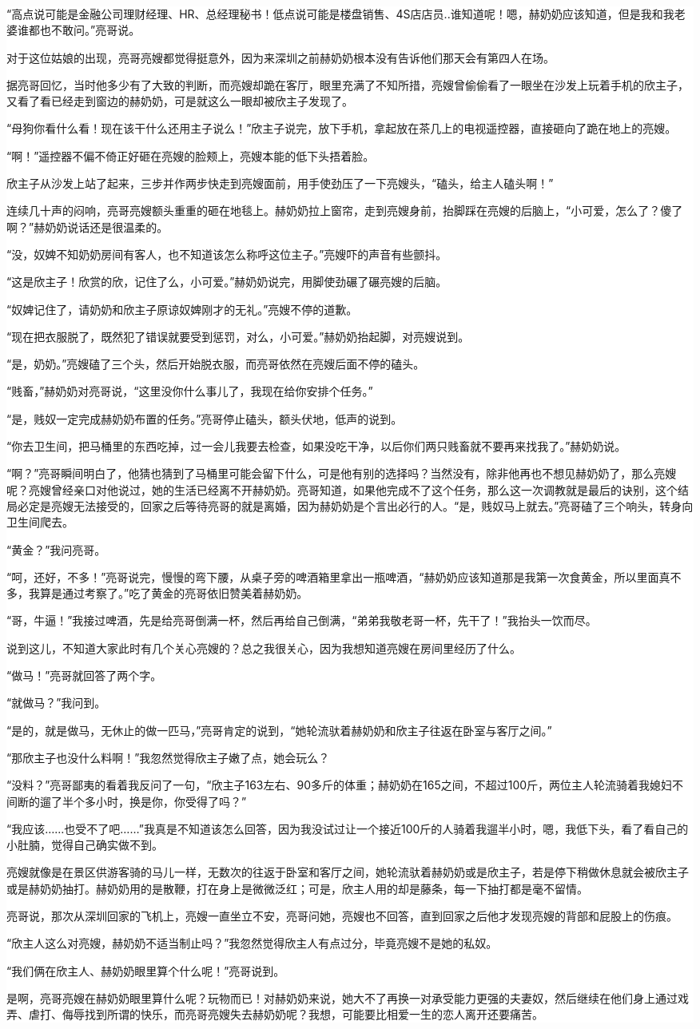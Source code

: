 “高点说可能是金融公司理财经理、HR、总经理秘书！低点说可能是楼盘销售、4S店店员..谁知道呢！嗯，赫奶奶应该知道，但是我和我老婆谁都也不敢问。”亮哥说。

对于这位姑娘的出现，亮哥亮嫂都觉得挺意外，因为来深圳之前赫奶奶根本没有告诉他们那天会有第四人在场。

据亮哥回忆，当时他多少有了大致的判断，而亮嫂却跪在客厅，眼里充满了不知所措，亮嫂曾偷偷看了一眼坐在沙发上玩着手机的欣主子，又看了看已经走到窗边的赫奶奶，可是就这么一眼却被欣主子发现了。

“母狗你看什么看！现在该干什么还用主子说么！”欣主子说完，放下手机，拿起放在茶几上的电视遥控器，直接砸向了跪在地上的亮嫂。

“啊！”遥控器不偏不倚正好砸在亮嫂的脸颊上，亮嫂本能的低下头捂着脸。

欣主子从沙发上站了起来，三步并作两步快走到亮嫂面前，用手使劲压了一下亮嫂头，“磕头，给主人磕头啊！”

连续几十声的闷响，亮哥亮嫂额头重重的砸在地毯上。赫奶奶拉上窗帘，走到亮嫂身前，抬脚踩在亮嫂的后脑上，“小可爱，怎么了？傻了啊？”赫奶奶说话还是很温柔的。

“没，奴婢不知奶奶房间有客人，也不知道该怎么称呼这位主子。”亮嫂吓的声音有些颤抖。

“这是欣主子！欣赏的欣，记住了么，小可爱。”赫奶奶说完，用脚使劲碾了碾亮嫂的后脑。

“奴婢记住了，请奶奶和欣主子原谅奴婢刚才的无礼。”亮嫂不停的道歉。

“现在把衣服脱了，既然犯了错误就要受到惩罚，对么，小可爱。”赫奶奶抬起脚，对亮嫂说到。

“是，奶奶。”亮嫂磕了三个头，然后开始脱衣服，而亮哥依然在亮嫂后面不停的磕头。

“贱畜，”赫奶奶对亮哥说，“这里没你什么事儿了，我现在给你安排个任务。”

“是，贱奴一定完成赫奶奶布置的任务。”亮哥停止磕头，额头伏地，低声的说到。

“你去卫生间，把马桶里的东西吃掉，过一会儿我要去检查，如果没吃干净，以后你们两只贱畜就不要再来找我了。”赫奶奶说。

“啊？”亮哥瞬间明白了，他猜也猜到了马桶里可能会留下什么，可是他有别的选择吗？当然没有，除非他再也不想见赫奶奶了，那么亮嫂呢？亮嫂曾经亲口对他说过，她的生活已经离不开赫奶奶。亮哥知道，如果他完成不了这个任务，那么这一次调教就是最后的诀别，这个结局必定是亮嫂无法接受的，回家之后等待亮哥的就是离婚，因为赫奶奶是个言出必行的人。“是，贱奴马上就去。”亮哥磕了三个响头，转身向卫生间爬去。

“黄金？”我问亮哥。

“呵，还好，不多！”亮哥说完，慢慢的弯下腰，从桌子旁的啤酒箱里拿出一瓶啤酒，“赫奶奶应该知道那是我第一次食黄金，所以里面真不多，我算是通过考察了。”吃了黄金的亮哥依旧赞美着赫奶奶。

“哥，牛逼！”我接过啤酒，先是给亮哥倒满一杯，然后再给自己倒满，“弟弟我敬老哥一杯，先干了！”我抬头一饮而尽。

说到这儿，不知道大家此时有几个关心亮嫂的？总之我很关心，因为我想知道亮嫂在房间里经历了什么。

“做马！”亮哥就回答了两个字。

“就做马？”我问到。

“是的，就是做马，无休止的做一匹马，”亮哥肯定的说到，“她轮流驮着赫奶奶和欣主子往返在卧室与客厅之间。”

“那欣主子也没什么料啊！”我忽然觉得欣主子嫩了点，她会玩么？

“没料？”亮哥鄙夷的看着我反问了一句，“欣主子163左右、90多斤的体重；赫奶奶在165之间，不超过100斤，两位主人轮流骑着我媳妇不间断的遛了半个多小时，换是你，你受得了吗？”

“我应该……也受不了吧……”我真是不知道该怎么回答，因为我没试过让一个接近100斤的人骑着我遛半小时，嗯，我低下头，看了看自己的小肚腩，觉得自己确实做不到。

亮嫂就像是在景区供游客骑的马儿一样，无数次的往返于卧室和客厅之间，她轮流驮着赫奶奶或是欣主子，若是停下稍做休息就会被欣主子或是赫奶奶抽打。赫奶奶用的是散鞭，打在身上是微微泛红；可是，欣主人用的却是藤条，每一下抽打都是毫不留情。

亮哥说，那次从深圳回家的飞机上，亮嫂一直坐立不安，亮哥问她，亮嫂也不回答，直到回家之后他才发现亮嫂的背部和屁股上的伤痕。

“欣主人这么对亮嫂，赫奶奶不适当制止吗？”我忽然觉得欣主人有点过分，毕竟亮嫂不是她的私奴。

“我们俩在欣主人、赫奶奶眼里算个什么呢！”亮哥说到。

是啊，亮哥亮嫂在赫奶奶眼里算什么呢？玩物而已！对赫奶奶来说，她大不了再换一对承受能力更强的夫妻奴，然后继续在他们身上通过戏弄、虐打、侮辱找到所谓的快乐，而亮哥亮嫂失去赫奶奶呢？我想，可能要比相爱一生的恋人离开还要痛苦。
